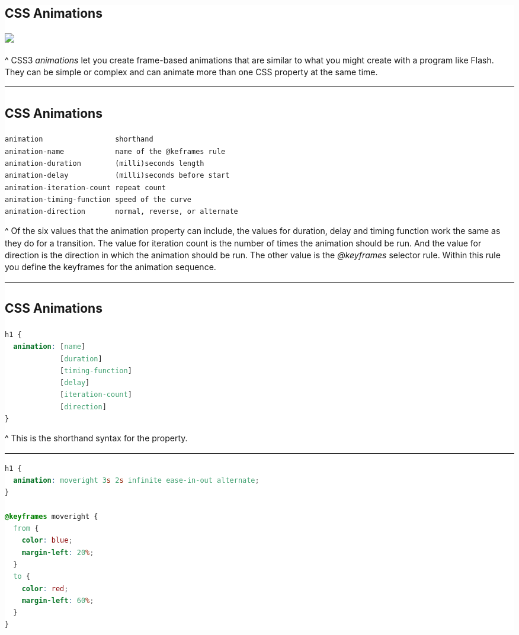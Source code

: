 ## CSS Animations

![](https://0bf196087c14ed19d1f11cf1-ambercreativelab.netdna-ssl.com/wp-content/uploads/2014/12/animated-headline-effect-preview.gif)

^ CSS3 _animations_ let you create frame-based animations that are similar to what you might create with a program like Flash. They can be simple or complex and can animate more than one CSS property at the same time.

---

## CSS Animations

    animation                 shorthand
    animation-name            name of the @keframes rule
    animation-duration        (milli)seconds length
    animation-delay           (milli)seconds before start
    animation-iteration-count repeat count
    animation-timing-function speed of the curve
    animation-direction       normal, reverse, or alternate

^ Of the six values that the animation property can include, the values for duration, delay and timing function work the same as they do for a transition. The value for iteration count is the number of times the animation should be run. And the value for direction is the direction in which the animation should be run. The other value is the _@keyframes_ selector rule. Within this rule you define the keyframes for the animation sequence.

---

## CSS Animations

```css
h1 {
  animation: [name]
             [duration]
             [timing-function]
             [delay]
             [iteration-count]
             [direction]
}
```

^ This is the shorthand syntax for the property.

---

```css
h1 {
  animation: moveright 3s 2s infinite ease-in-out alternate;
}

@keyframes moveright {
  from {
    color: blue;
    margin-left: 20%;
  }
  to {
    color: red;
    margin-left: 60%;
  }
}
```
